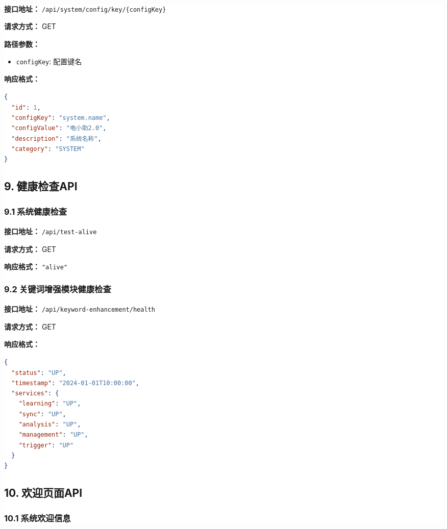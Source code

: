 **接口地址：** `/api/system/config/key/{configKey}`

**请求方式：** GET

**路径参数：**
- `configKey`: 配置键名

**响应格式：**

```json
{
  "id": 1,
  "configKey": "system.name",
  "configValue": "电小助2.0",
  "description": "系统名称",
  "category": "SYSTEM"
}
```

## 9. 健康检查API

### 9.1 系统健康检查

**接口地址：** `/api/test-alive`

**请求方式：** GET

**响应格式：** `"alive"`

### 9.2 关键词增强模块健康检查

**接口地址：** `/api/keyword-enhancement/health`

**请求方式：** GET

**响应格式：**

```json
{
  "status": "UP",
  "timestamp": "2024-01-01T10:00:00",
  "services": {
    "learning": "UP",
    "sync": "UP",
    "analysis": "UP",
    "management": "UP",
    "trigger": "UP"
  }
}
```

## 10. 欢迎页面API

### 10.1 系统欢迎信息
